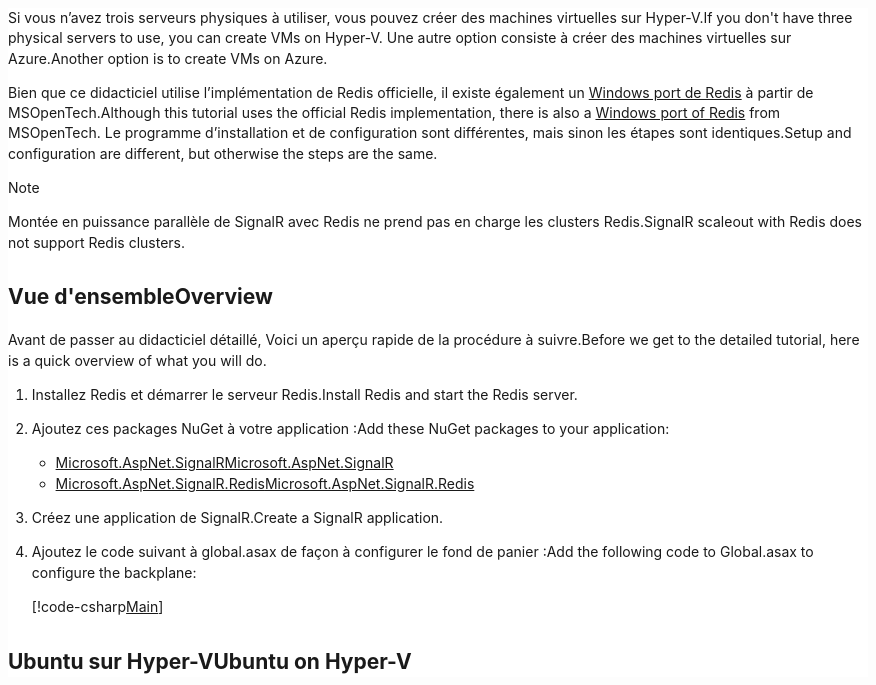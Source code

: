 <span data-ttu-id="8096e-112">Si vous n’avez trois serveurs physiques à utiliser, vous pouvez créer des machines virtuelles sur Hyper-V.</span><span class="sxs-lookup"><span data-stu-id="8096e-112">If you don't have three physical servers to use, you can create VMs on Hyper-V.</span></span> <span data-ttu-id="8096e-113">Une autre option consiste à créer des machines virtuelles sur Azure.</span><span class="sxs-lookup"><span data-stu-id="8096e-113">Another option is to create VMs on Azure.</span></span>

<span data-ttu-id="8096e-114">Bien que ce didacticiel utilise l’implémentation de Redis officielle, il existe également un [Windows port de Redis](https://github.com/MSOpenTech/redis) à partir de MSOpenTech.</span><span class="sxs-lookup"><span data-stu-id="8096e-114">Although this tutorial uses the official Redis implementation, there is also a [Windows port of Redis](https://github.com/MSOpenTech/redis) from MSOpenTech.</span></span> <span data-ttu-id="8096e-115">Le programme d’installation et de configuration sont différentes, mais sinon les étapes sont identiques.</span><span class="sxs-lookup"><span data-stu-id="8096e-115">Setup and configuration are different, but otherwise the steps are the same.</span></span>

> [!NOTE] 
> 
> <span data-ttu-id="8096e-116">Montée en puissance parallèle de SignalR avec Redis ne prend pas en charge les clusters Redis.</span><span class="sxs-lookup"><span data-stu-id="8096e-116">SignalR scaleout with Redis does not support Redis clusters.</span></span>


## <a name="overview"></a><span data-ttu-id="8096e-117">Vue d'ensemble</span><span class="sxs-lookup"><span data-stu-id="8096e-117">Overview</span></span>

<span data-ttu-id="8096e-118">Avant de passer au didacticiel détaillé, Voici un aperçu rapide de la procédure à suivre.</span><span class="sxs-lookup"><span data-stu-id="8096e-118">Before we get to the detailed tutorial, here is a quick overview of what you will do.</span></span>

1. <span data-ttu-id="8096e-119">Installez Redis et démarrer le serveur Redis.</span><span class="sxs-lookup"><span data-stu-id="8096e-119">Install Redis and start the Redis server.</span></span>
2. <span data-ttu-id="8096e-120">Ajoutez ces packages NuGet à votre application :</span><span class="sxs-lookup"><span data-stu-id="8096e-120">Add these NuGet packages to your application:</span></span> 

    - [<span data-ttu-id="8096e-121">Microsoft.AspNet.SignalR</span><span class="sxs-lookup"><span data-stu-id="8096e-121">Microsoft.AspNet.SignalR</span></span>](http://nuget.org/packages/Microsoft.AspNet.SignalR)
    - [<span data-ttu-id="8096e-122">Microsoft.AspNet.SignalR.Redis</span><span class="sxs-lookup"><span data-stu-id="8096e-122">Microsoft.AspNet.SignalR.Redis</span></span>](http://nuget.org/packages/Microsoft.AspNet.SignalR.Redis)
3. <span data-ttu-id="8096e-123">Créez une application de SignalR.</span><span class="sxs-lookup"><span data-stu-id="8096e-123">Create a SignalR application.</span></span>
4. <span data-ttu-id="8096e-124">Ajoutez le code suivant à global.asax de façon à configurer le fond de panier :</span><span class="sxs-lookup"><span data-stu-id="8096e-124">Add the following code to Global.asax to configure the backplane:</span></span> 

    [!code-csharp[Main](scaleout-with-redis/samples/sample1.cs)]

## <a name="ubuntu-on-hyper-v"></a><span data-ttu-id="8096e-125">Ubuntu sur Hyper-V</span><span class="sxs-lookup"><span data-stu-id="8096e-125">Ubuntu on Hyper-V</span></span>
